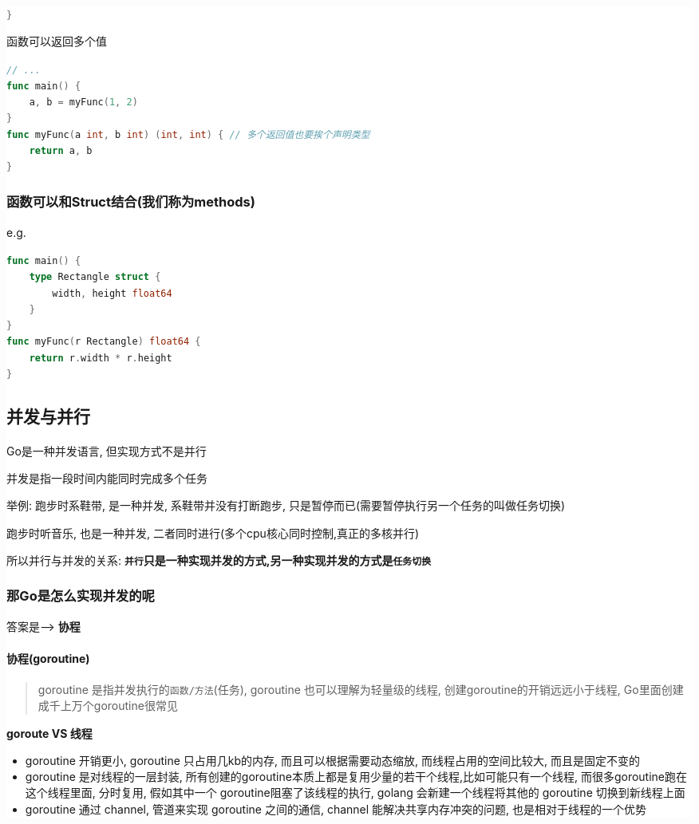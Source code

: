```go
}
```

函数可以返回多个值

```go
// ...
func main() {
    a, b = myFunc(1, 2)
}
func myFunc(a int, b int) (int, int) { // 多个返回值也要挨个声明类型
    return a, b
}

```

### 函数可以和Struct结合(我们称为methods)

e.g.

```go
func main() {
    type Rectangle struct {
        width, height float64
    }
}
func myFunc(r Rectangle) float64 {
    return r.width * r.height
}
```

## 并发与并行

Go是一种并发语言, 但实现方式不是并行

并发是指一段时间内能同时完成多个任务

举例: 跑步时系鞋带, 是一种并发, 系鞋带并没有打断跑步, 只是暂停而已(需要暂停执行另一个任务的叫做任务切换)

跑步时听音乐, 也是一种并发, 二者同时进行(多个cpu核心同时控制,真正的多核并行)



所以并行与并发的关系: **`并行`只是一种实现并发的方式,另一种实现并发的方式是`任务切换`**

### 那Go是怎么实现并发的呢

答案是—> **协程**

#### 协程(goroutine)

> goroutine 是指并发执行的`函数/方法`(任务), goroutine 也可以理解为轻量级的线程, 创建goroutine的开销远远小于线程, Go里面创建成千上万个goroutine很常见

**goroute VS 线程**

- goroutine 开销更小, goroutine 只占用几kb的内存, 而且可以根据需要动态缩放, 而线程占用的空间比较大, 而且是固定不变的
- goroutine 是对线程的一层封装, 所有创建的goroutine本质上都是复用少量的若干个线程,比如可能只有一个线程, 而很多goroutine跑在这个线程里面, 分时复用, 假如其中一个 goroutine阻塞了该线程的执行, golang 会新建一个线程将其他的 goroutine 切换到新线程上面
- goroutine 通过 channel, 管道来实现 goroutine 之间的通信, channel 能解决共享内存冲突的问题, 也是相对于线程的一个优势
